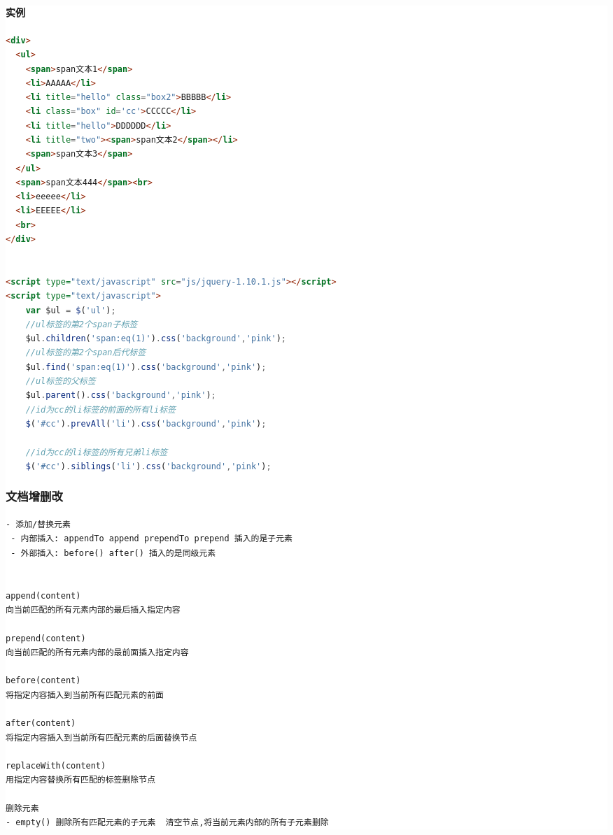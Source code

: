 

#### 实例

```HTML
<div>
  <ul>
    <span>span文本1</span>
    <li>AAAAA</li>
    <li title="hello" class="box2">BBBBB</li>
    <li class="box" id='cc'>CCCCC</li>
    <li title="hello">DDDDDD</li>
    <li title="two"><span>span文本2</span></li>
    <span>span文本3</span>
  </ul>
  <span>span文本444</span><br>
  <li>eeeee</li>
  <li>EEEEE</li>
  <br>
</div>


<script type="text/javascript" src="js/jquery-1.10.1.js"></script>
<script type="text/javascript">
    var $ul = $('ul');
    //ul标签的第2个span子标签
    $ul.children('span:eq(1)').css('background','pink');
    //ul标签的第2个span后代标签
    $ul.find('span:eq(1)').css('background','pink');
    //ul标签的父标签
    $ul.parent().css('background','pink');
    //id为cc的li标签的前面的所有li标签
    $('#cc').prevAll('li').css('background','pink');
    
    //id为cc的li标签的所有兄弟li标签
    $('#cc').siblings('li').css('background','pink');
```





### 文档增删改

```HTML
- 添加/替换元素
 - 内部插入: appendTo append prependTo prepend 插入的是子元素
 - 外部插入: before() after() 插入的是同级元素


append(content)
向当前匹配的所有元素内部的最后插入指定内容

prepend(content)
向当前匹配的所有元素内部的最前面插入指定内容

before(content)
将指定内容插入到当前所有匹配元素的前面

after(content)
将指定内容插入到当前所有匹配元素的后面替换节点

replaceWith(content)
用指定内容替换所有匹配的标签删除节点

删除元素
- empty() 删除所有匹配元素的子元素  清空节点,将当前元素内部的所有子元素删除
```